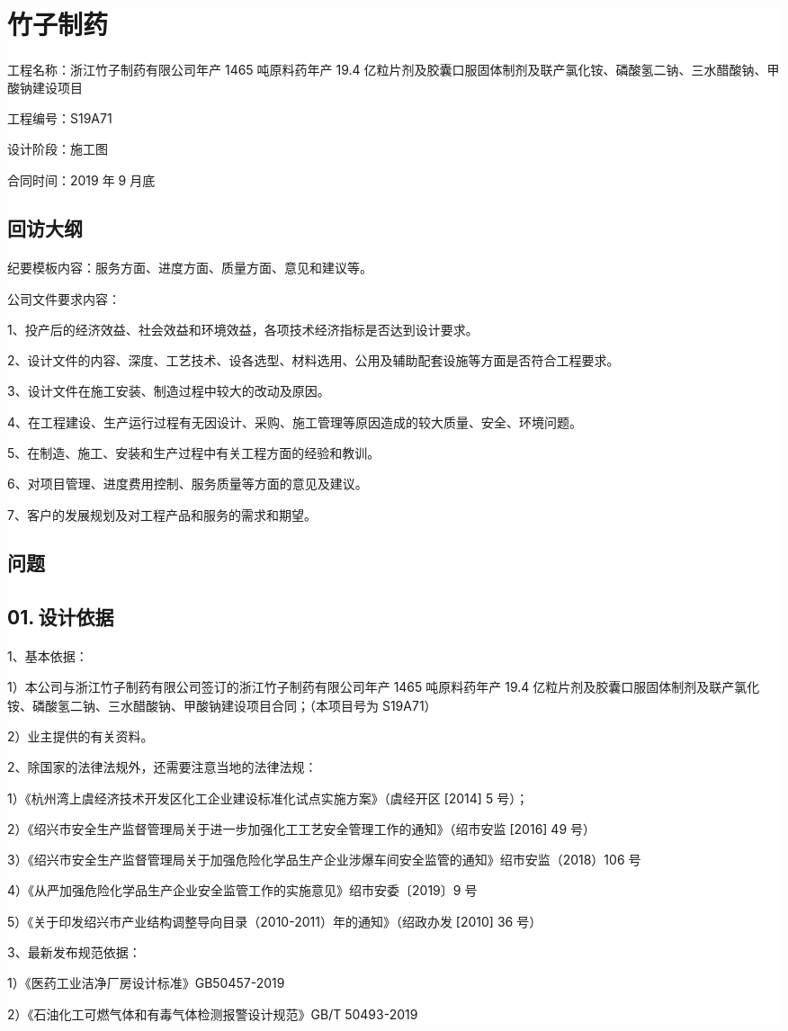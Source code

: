 # 竹子制药

工程名称：浙江竹子制药有限公司年产 1465 吨原料药年产 19.4 亿粒片剂及胶囊口服固体制剂及联产氯化铵、磷酸氢二钠、三水醋酸钠、甲酸钠建设项目

工程编号：S19A71

设计阶段：施工图

合同时间：2019 年 9 月底

## 回访大纲

纪要模板内容：服务方面、进度方面、质量方面、意见和建议等。

公司文件要求内容：

1、投产后的经济效益、社会效益和环境效益，各项技术经济指标是否达到设计要求。

2、设计文件的内容、深度、工艺技术、设各选型、材料选用、公用及辅助配套设施等方面是否符合工程要求。

3、设计文件在施工安装、制造过程中较大的改动及原因。

4、在工程建设、生产运行过程有无因设计、采购、施工管理等原因造成的较大质量、安全、环境问题。

5、在制造、施工、安装和生产过程中有关工程方面的经验和教训。

6、对项目管理、进度费用控制、服务质量等方面的意见及建议。

7、客户的发展规划及对工程产品和服务的需求和期望。

## 问题


## 01. 设计依据

1、基本依据：

1）本公司与浙江竹子制药有限公司签订的浙江竹子制药有限公司年产 1465 吨原料药年产 19.4 亿粒片剂及胶囊口服固体制剂及联产氯化铵、磷酸氢二钠、三水醋酸钠、甲酸钠建设项目合同；（本项目号为 S19A71）

2）业主提供的有关资料。

2、除国家的法律法规外，还需要注意当地的法律法规：

1）《杭州湾上虞经济技术开发区化工企业建设标准化试点实施方案》（虞经开区 [2014] 5 号）；

2）《绍兴市安全生产监督管理局关于进一步加强化工工艺安全管理工作的通知》（绍市安监 [2016] 49 号）

3）《绍兴市安全生产监督管理局关于加强危险化学品生产企业涉爆车间安全监管的通知》绍市安监（2018）106 号

4）《从严加强危险化学品生产企业安全监管工作的实施意见》绍市安委〔2019〕9 号

5）《关于印发绍兴市产业结构调整导向目录（2010-2011）年的通知》（绍政办发 [2010] 36 号）

3、最新发布规范依据：

1）《医药工业洁净厂房设计标准》GB50457-2019

2）《石油化工可燃气体和有毒气体检测报警设计规范》GB/T 50493-2019
